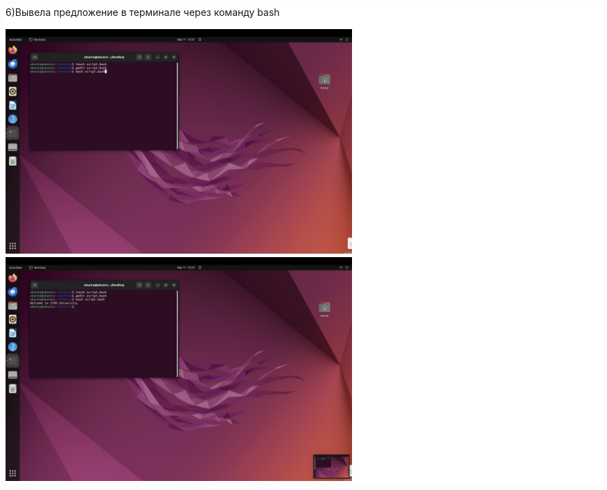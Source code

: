 
6)Вывела предложение в терминале через команду bash

<img width="500" src="6.png"/>
<img width="500" src="7.png"/>
